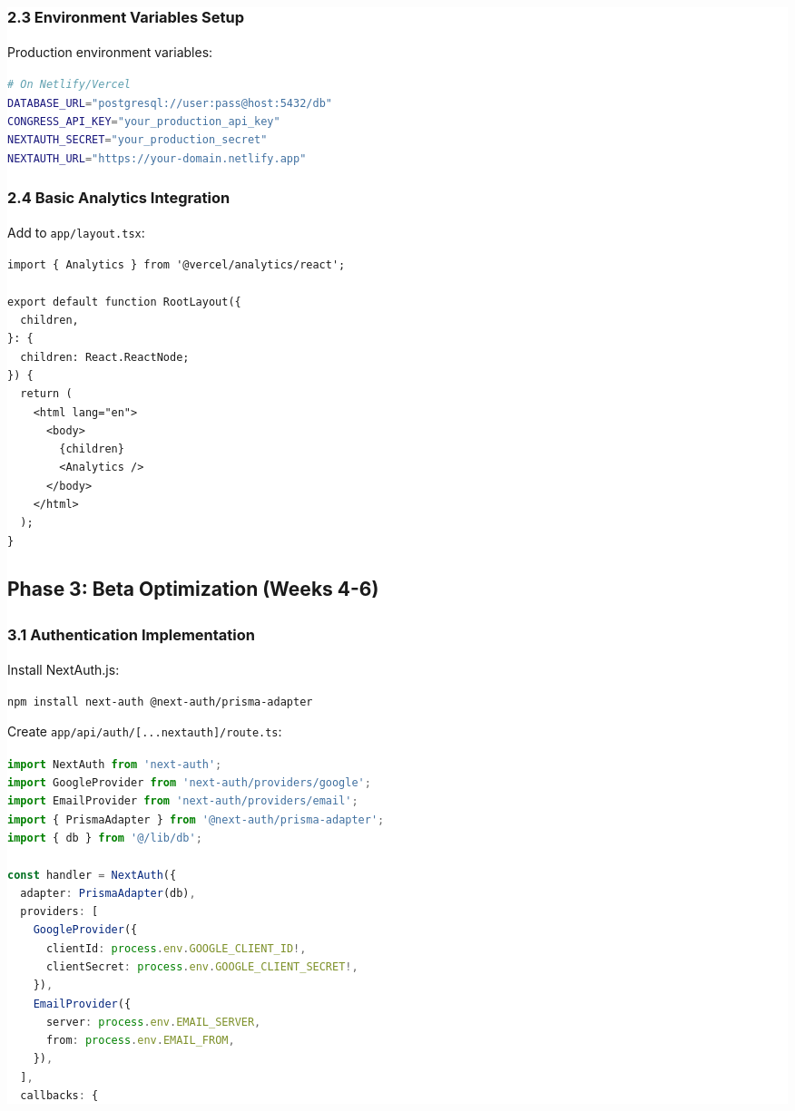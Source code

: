 ### 2.3 Environment Variables Setup

Production environment variables:

```bash
# On Netlify/Vercel
DATABASE_URL="postgresql://user:pass@host:5432/db"
CONGRESS_API_KEY="your_production_api_key"
NEXTAUTH_SECRET="your_production_secret"
NEXTAUTH_URL="https://your-domain.netlify.app"
```

### 2.4 Basic Analytics Integration

Add to `app/layout.tsx`:

```tsx
import { Analytics } from '@vercel/analytics/react';

export default function RootLayout({
  children,
}: {
  children: React.ReactNode;
}) {
  return (
    <html lang="en">
      <body>
        {children}
        <Analytics />
      </body>
    </html>
  );
}
```

## Phase 3: Beta Optimization (Weeks 4-6)

### 3.1 Authentication Implementation

Install NextAuth.js:

```bash
npm install next-auth @next-auth/prisma-adapter
```

Create `app/api/auth/[...nextauth]/route.ts`:

```typescript
import NextAuth from 'next-auth';
import GoogleProvider from 'next-auth/providers/google';
import EmailProvider from 'next-auth/providers/email';
import { PrismaAdapter } from '@next-auth/prisma-adapter';
import { db } from '@/lib/db';

const handler = NextAuth({
  adapter: PrismaAdapter(db),
  providers: [
    GoogleProvider({
      clientId: process.env.GOOGLE_CLIENT_ID!,
      clientSecret: process.env.GOOGLE_CLIENT_SECRET!,
    }),
    EmailProvider({
      server: process.env.EMAIL_SERVER,
      from: process.env.EMAIL_FROM,
    }),
  ],
  callbacks: {
```